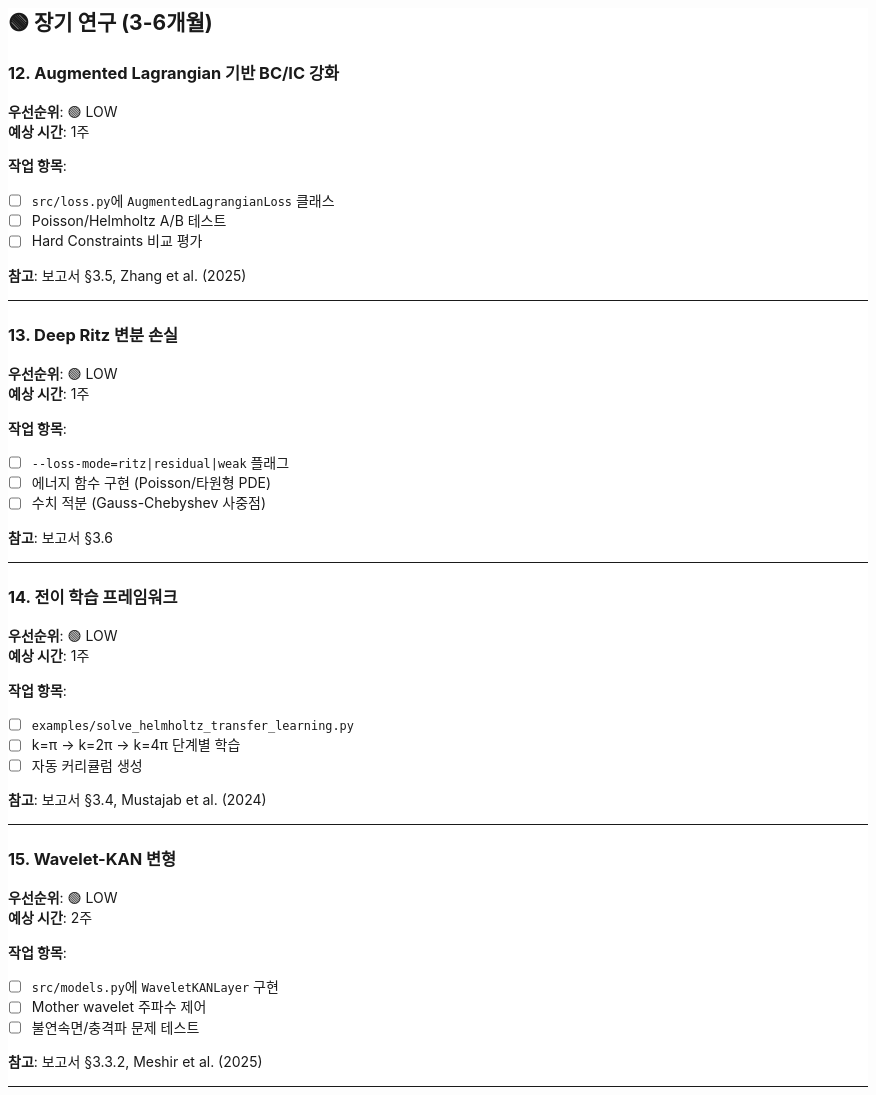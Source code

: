 
## 🟢 장기 연구 (3-6개월)

### 12. Augmented Lagrangian 기반 BC/IC 강화
**우선순위**: 🟢 LOW  
**예상 시간**: 1주

**작업 항목**:
- [ ] `src/loss.py`에 `AugmentedLagrangianLoss` 클래스
- [ ] Poisson/Helmholtz A/B 테스트
- [ ] Hard Constraints 비교 평가

**참고**: 보고서 §3.5, Zhang et al. (2025)

---

### 13. Deep Ritz 변분 손실
**우선순위**: 🟢 LOW  
**예상 시간**: 1주

**작업 항목**:
- [ ] `--loss-mode=ritz|residual|weak` 플래그
- [ ] 에너지 함수 구현 (Poisson/타원형 PDE)
- [ ] 수치 적분 (Gauss-Chebyshev 사중점)

**참고**: 보고서 §3.6

---

### 14. 전이 학습 프레임워크
**우선순위**: 🟢 LOW  
**예상 시간**: 1주

**작업 항목**:
- [ ] `examples/solve_helmholtz_transfer_learning.py`
- [ ] k=π → k=2π → k=4π 단계별 학습
- [ ] 자동 커리큘럼 생성

**참고**: 보고서 §3.4, Mustajab et al. (2024)

---

### 15. Wavelet-KAN 변형
**우선순위**: 🟢 LOW  
**예상 시간**: 2주

**작업 항목**:
- [ ] `src/models.py`에 `WaveletKANLayer` 구현
- [ ] Mother wavelet 주파수 제어
- [ ] 불연속면/충격파 문제 테스트

**참고**: 보고서 §3.3.2, Meshir et al. (2025)

---
